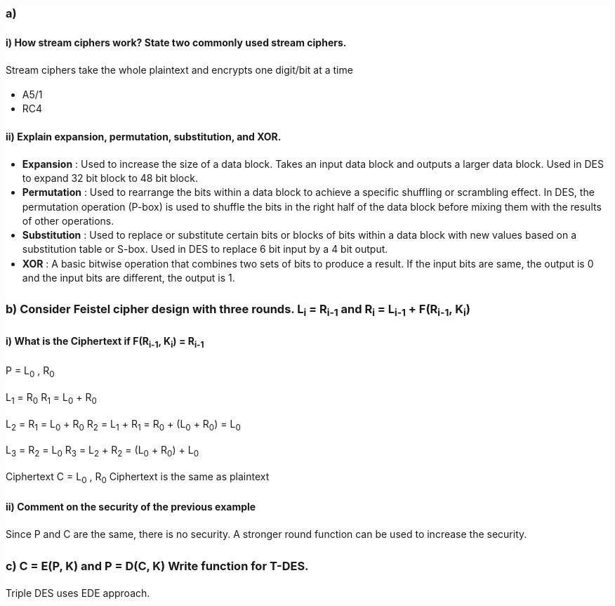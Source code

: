 ### a)

#### i) How stream ciphers work? State two commonly used stream ciphers.

Stream ciphers take the whole plaintext and encrypts one digit/bit at a time
- A5/1
- RC4

#### ii) Explain expansion, permutation, substitution, and XOR.

- **Expansion** : Used to increase the size of a data block. Takes an input data block and outputs a larger data block. Used in DES to expand 32 bit block to 48 bit block.
- **Permutation** : Used to rearrange the bits within a data block to achieve a specific shuffling or scrambling effect. In DES, the permutation operation (P-box) is used to shuffle the bits in the right half of the data block before mixing them with the results of other operations.
- **Substitution** : Used to replace or substitute certain bits or blocks of bits within a data block with new values based on a substitution table or S-box. Used in DES to replace 6 bit input by a 4 bit output.
- **XOR** : A basic bitwise operation that combines two sets of bits to produce a result. If the input bits are same, the output is 0 and the input bits are different, the output is 1.


### b) Consider Feistel cipher design with three rounds. L<sub>i</sub> = R<sub>i-1</sub> and R<sub>i</sub> = L<sub>i-1</sub> + F(R<sub>i-1</sub>, K<sub>i</sub>)
#### i) What is the Ciphertext if F(R<sub>i-1</sub>, K<sub>i</sub>) = R<sub>i-1</sub>

P = L<sub>0</sub> , R<sub>0</sub>

L<sub>1</sub> = R<sub>0</sub> 
R<sub>1</sub> =  L<sub>0</sub> + R<sub>0</sub>

L<sub>2</sub> = R<sub>1</sub> = L<sub>0</sub> + R<sub>0</sub>
R<sub>2</sub> =  L<sub>1</sub> + R<sub>1</sub> = R<sub>0</sub> + (L<sub>0</sub> + R<sub>0</sub>) = L<sub>0</sub>

L<sub>3</sub> = R<sub>2</sub> =  L<sub>0</sub>
R<sub>3</sub> =  L<sub>2</sub> + R<sub>2</sub> = (L<sub>0</sub> + R<sub>0</sub>) + L<sub>0</sub>

Ciphertext C = L<sub>0</sub> , R<sub>0</sub>
Ciphertext is the same as plaintext

#### ii) Comment on the security of the previous example

Since P and C are the same, there is no security. A stronger round function can be used to increase the security.


### c) C = E(P, K) and P = D(C, K) Write function for T-DES.

Triple DES uses EDE approach.
